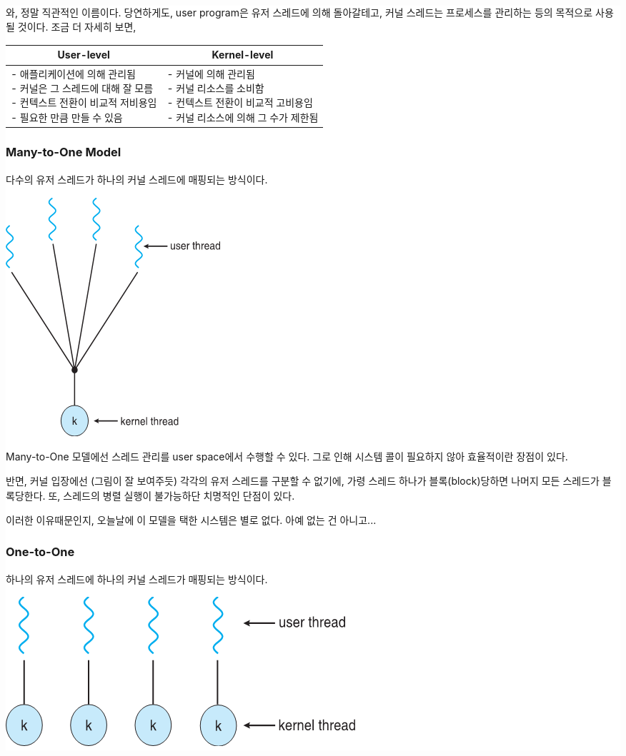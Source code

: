 와, 정말 직관적인 이름이다. 당연하게도, user program은 유저 스레드에 의해 돌아갈테고, 커널 스레드는 프로세스를 관리하는 등의 목적으로 사용될 것이다. 조금 더 자세히 보면,

User-level | Kernel-level
---|---
- 애플리케이션에 의해 관리됨 <br> - 커널은 그 스레드에 대해 잘 모름 <br> - 컨텍스트 전환이 비교적 저비용임 <br> - 필요한 만큼 만들 수 있음 | - 커널에 의해 관리됨 <br> - 커널 리소스를 소비함 <br> - 컨텍스트 전환이 비교적 고비용임 <br> - 커널 리소스에 의해 그 수가 제한됨 

### Many-to-One Model
다수의 유저 스레드가 하나의 커널 스레드에 매핑되는 방식이다.

![](/imgs/os/os11.png)

Many-to-One 모델에선 스레드 관리를 user space에서 수행할 수 있다. 그로 인해 시스템 콜이 필요하지 않아 효율적이란 장점이 있다.

반면, 커널 입장에선 (그림이 잘 보여주듯) 각각의 유저 스레드를 구분할 수 없기에, 가령 스레드 하나가 블록(block)당하면 나머지 모든 스레드가 블록당한다. 또, 스레드의 병렬 실행이 불가능하단 치명적인 단점이 있다.

이러한 이유때문인지, 오늘날에 이 모델을 택한 시스템은 별로 없다. 아예 없는 건 아니고...

### One-to-One
하나의 유저 스레드에 하나의 커널 스레드가 매핑되는 방식이다.

![](/imgs/os/os10.png)
